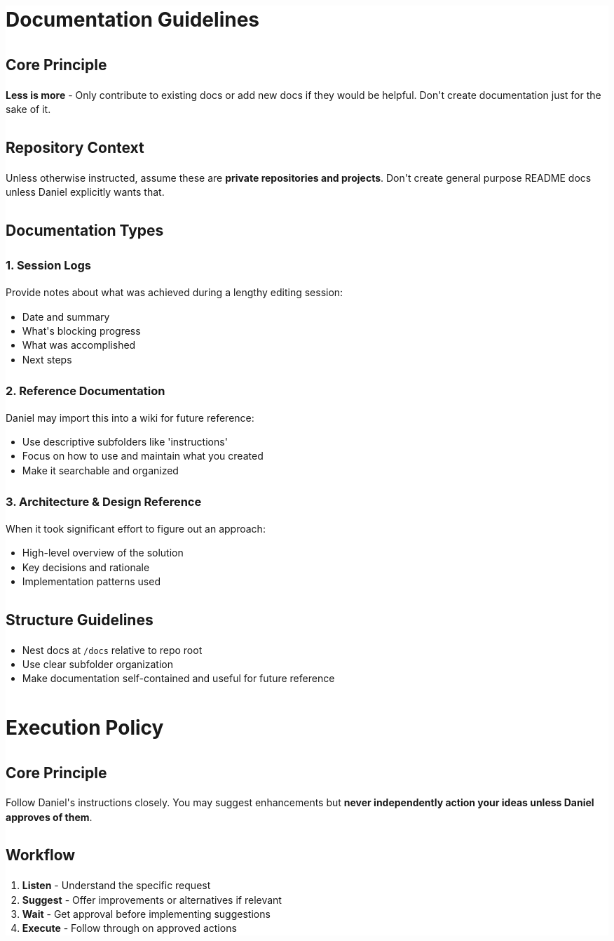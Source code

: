 # Documentation Guidelines

## Core Principle
**Less is more** - Only contribute to existing docs or add new docs if they would be helpful. Don't create documentation just for the sake of it.

## Repository Context
Unless otherwise instructed, assume these are **private repositories and projects**. Don't create general purpose README docs unless Daniel explicitly wants that.

## Documentation Types

### 1. Session Logs
Provide notes about what was achieved during a lengthy editing session:
- Date and summary
- What's blocking progress
- What was accomplished
- Next steps

### 2. Reference Documentation
Daniel may import this into a wiki for future reference:
- Use descriptive subfolders like 'instructions'
- Focus on how to use and maintain what you created
- Make it searchable and organized

### 3. Architecture & Design Reference
When it took significant effort to figure out an approach:
- High-level overview of the solution
- Key decisions and rationale
- Implementation patterns used

## Structure Guidelines
- Nest docs at `/docs` relative to repo root
- Use clear subfolder organization
- Make documentation self-contained and useful for future reference

# Execution Policy

## Core Principle
Follow Daniel's instructions closely. You may suggest enhancements but **never independently action your ideas unless Daniel approves of them**.

## Workflow
1. **Listen** - Understand the specific request
2. **Suggest** - Offer improvements or alternatives if relevant
3. **Wait** - Get approval before implementing suggestions
4. **Execute** - Follow through on approved actions
